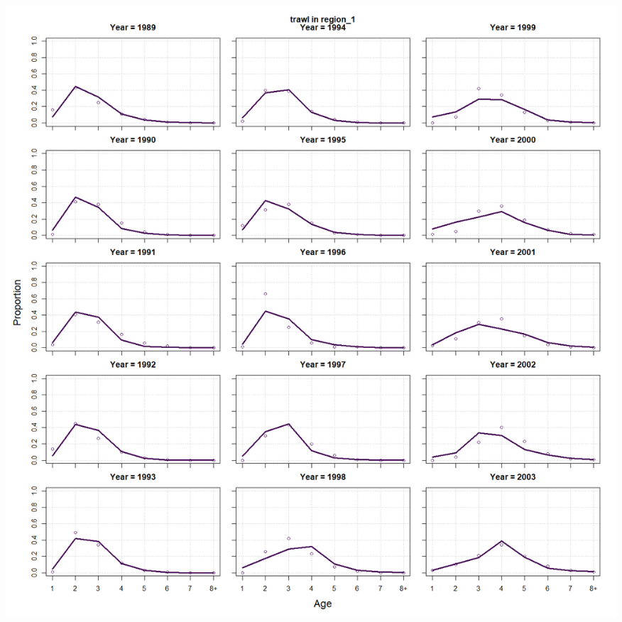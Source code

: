 <img src="plots_png/diagnostics/Catch_age_comp_fleet_trawl_region_1.png" width="1440" style="display: block; margin: auto;" />